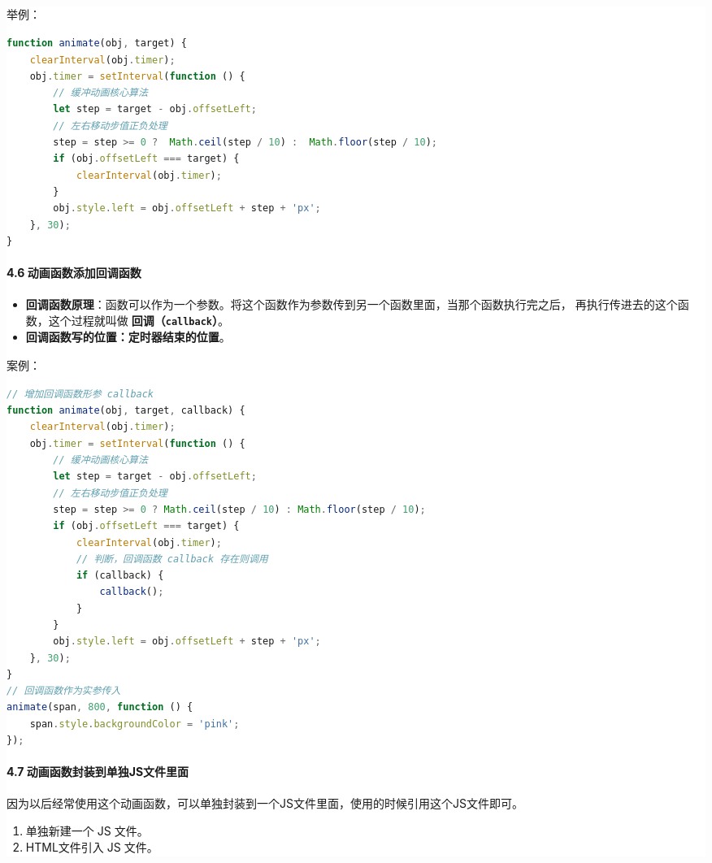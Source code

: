 举例：

```js
function animate(obj, target) {
    clearInterval(obj.timer);
    obj.timer = setInterval(function () {
        // 缓冲动画核心算法
        let step = target - obj.offsetLeft;
        // 左右移动步值正负处理
        step = step >= 0 ?  Math.ceil(step / 10) :  Math.floor(step / 10);
        if (obj.offsetLeft === target) {
            clearInterval(obj.timer);
        }
        obj.style.left = obj.offsetLeft + step + 'px';
    }, 30);
}
```

#### 4.6 动画函数添加回调函数

- **回调函数原理**：函数可以作为一个参数。将这个函数作为参数传到另一个函数里面，当那个函数执行完之后， 再执行传进去的这个函数，这个过程就叫做 **回调（`callback`）**。
- **回调函数写的位置：定时器结束的位置**。

案例：

```js
// 增加回调函数形参 callback
function animate(obj, target, callback) {
    clearInterval(obj.timer);
    obj.timer = setInterval(function () {
        // 缓冲动画核心算法
        let step = target - obj.offsetLeft;
        // 左右移动步值正负处理
        step = step >= 0 ? Math.ceil(step / 10) : Math.floor(step / 10);
        if (obj.offsetLeft === target) {
            clearInterval(obj.timer);
            // 判断，回调函数 callback 存在则调用
            if (callback) {
                callback();
            }
        }
        obj.style.left = obj.offsetLeft + step + 'px';
    }, 30);
}
// 回调函数作为实参传入
animate(span, 800, function () {
    span.style.backgroundColor = 'pink';
});
```

#### 4.7 动画函数封装到单独JS文件里面

因为以后经常使用这个动画函数，可以单独封装到一个JS文件里面，使用的时候引用这个JS文件即可。

1. 单独新建一个 JS 文件。
2. HTML文件引入 JS 文件。
